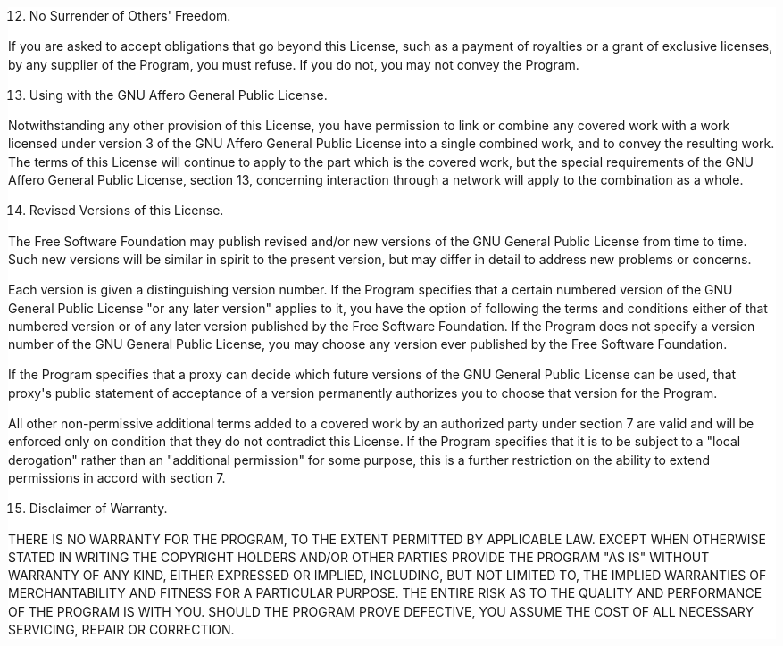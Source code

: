   12. No Surrender of Others' Freedom.

  If you are asked to accept obligations that go beyond this License,
such as a payment of royalties or a grant of exclusive licenses,
by any supplier of the Program, you must refuse. If you do not, you
may not convey the Program.

  13. Using with the GNU Affero General Public License.

  Notwithstanding any other provision of this License, you have
permission to link or combine any covered work with a work licensed under
version 3 of the GNU Affero General Public License into a single
combined work, and to convey the resulting work. The terms of this
License will continue to apply to the part which is the covered work, but
the special requirements of the GNU Affero General Public License,
section 13, concerning interaction through a network will apply to the
combination as a whole.

  14. Revised Versions of this License.

  The Free Software Foundation may publish revised and/or new versions of
the GNU General Public License from time to time. Such new versions will
be similar in spirit to the present version, but may differ in detail to
address new problems or concerns.

  Each version is given a distinguishing version number. If the Program
specifies that a certain numbered version of the GNU General Public
License "or any later version" applies to it, you have the option of
following the terms and conditions either of that numbered version or of
any later version published by the Free Software Foundation. If the
Program does not specify a version number of the GNU General Public
License, you may choose any version ever published by the Free Software
Foundation.

  If the Program specifies that a proxy can decide which future versions
of the GNU General Public License can be used, that proxy's public
statement of acceptance of a version permanently authorizes you to choose
that version for the Program.

  All other non-permissive additional terms added to a covered work by
an authorized party under section 7 are valid and will be enforced only
on condition that they do not contradict this License. If the Program
specifies that it is to be subject to a "local derogation" rather than
an "additional permission" for some purpose, this is a further
restriction on the ability to extend permissions in accord with section
7.

  15. Disclaimer of Warranty.

  THERE IS NO WARRANTY FOR THE PROGRAM, TO THE EXTENT PERMITTED BY
APPLICABLE LAW. EXCEPT WHEN OTHERWISE STATED IN WRITING THE COPYRIGHT
HOLDERS AND/OR OTHER PARTIES PROVIDE THE PROGRAM "AS IS" WITHOUT WARRANTY
OF ANY KIND, EITHER EXPRESSED OR IMPLIED, INCLUDING, BUT NOT LIMITED TO,
THE IMPLIED WARRANTIES OF MERCHANTABILITY AND FITNESS FOR A PARTICULAR
PURPOSE. THE ENTIRE RISK AS TO THE QUALITY AND PERFORMANCE OF THE PROGRAM
IS WITH YOU. SHOULD THE PROGRAM PROVE DEFECTIVE, YOU ASSUME THE COST OF
ALL NECESSARY SERVICING, REPAIR OR CORRECTION.
